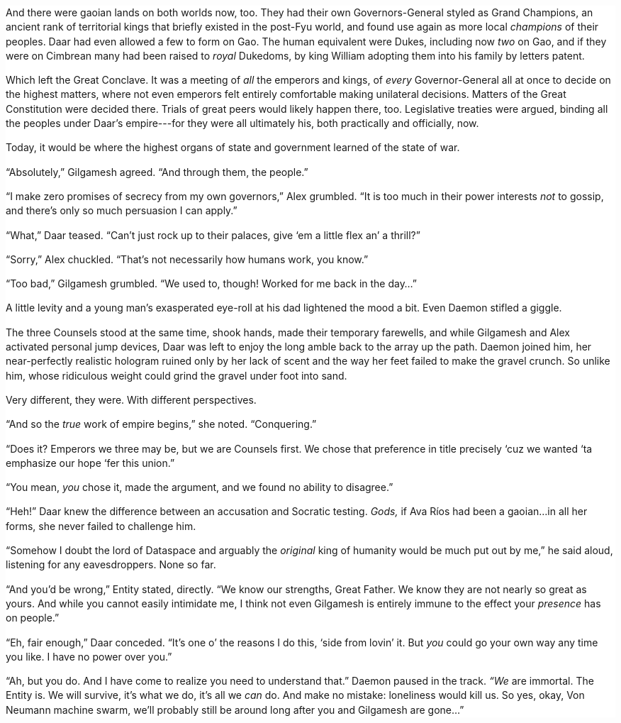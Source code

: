 And there were gaoian lands on both worlds now, too. They had their own Governors-General styled as Grand Champions, an ancient rank of territorial kings that briefly existed in the post-Fyu world, and found use again as more local *champions* of their peoples. Daar had even allowed a few to form on Gao. The human equivalent were Dukes, including now *two* on Gao, and if they were on Cimbrean many had been raised to *royal* Dukedoms, by king William adopting them into his family by letters patent.

Which left the Great Conclave. It was a meeting of *all* the emperors and kings, of *every* Governor-General all at once to decide on the highest matters, where not even emperors felt entirely comfortable making unilateral decisions. Matters of the Great Constitution were decided there. Trials of great peers would likely happen there, too. Legislative treaties were argued, binding all the peoples under Daar’s empire---for they were all ultimately his, both practically and officially, now.

Today, it would be where the highest organs of state and government learned of the state of war.

“Absolutely,” Gilgamesh agreed. “And through them, the people.”

“I make zero promises of secrecy from my own governors,” Alex grumbled. “It is too much in their power interests *not* to gossip, and there’s only so much persuasion I can apply.”

“What,” Daar teased. “Can’t just rock up to their palaces, give ‘em a little flex an’ a thrill?”

“Sorry,” Alex chuckled. “That’s not necessarily how humans work, you know.”

“Too bad,” Gilgamesh grumbled. “We used to, though! Worked for me back in the day…”

A little levity and a young man’s exasperated eye-roll at his dad lightened the mood a bit. Even Daemon stifled a giggle. 

The three Counsels stood at the same time, shook hands, made their temporary farewells, and while Gilgamesh and Alex activated personal jump devices, Daar was left to enjoy the long amble back to the array up the path. Daemon joined him, her near-perfectly realistic hologram ruined only by her lack of scent and the way her feet failed to make the gravel crunch. So unlike him, whose ridiculous weight could grind the gravel under foot into sand.

Very different, they were. With different perspectives.

“And so the *true* work of empire begins,” she noted. “Conquering.”

“Does it? Emperors we three may be, but we are Counsels first. We chose that preference in title precisely ‘cuz we wanted ‘ta emphasize our hope ‘fer this union.”

“You mean, *you* chose it, made the argument, and we found no ability to disagree.”

“Heh!” Daar knew the difference between an accusation and Socratic testing. *Gods,* if Ava Ríos had been a gaoian…in all her forms, she never failed to challenge him. 

“Somehow I doubt the lord of Dataspace and arguably the *original* king of humanity would be much put out by me,” he said aloud, listening for any eavesdroppers. None so far.

“And you’d be wrong,” Entity stated, directly. “We know our strengths, Great Father. We know they are not nearly so great as yours. And while you cannot easily intimidate me, I think not even Gilgamesh is entirely immune to the effect your *presence* has on people.”

“Eh, fair enough,” Daar conceded. “It’s one o’ the reasons I do this, ‘side from lovin’ it. But *you* could go your own way any time you like. I have no power over you.”

“Ah, but you do. And I have come to realize you need to understand that.” Daemon paused in the track. *“We* are immortal. The Entity is. We will survive, it’s what we do, it’s all we *can* do. And make no mistake: loneliness would kill us. So yes, okay, Von Neumann machine swarm, we’ll probably still be around long after you and Gilgamesh are gone…”
